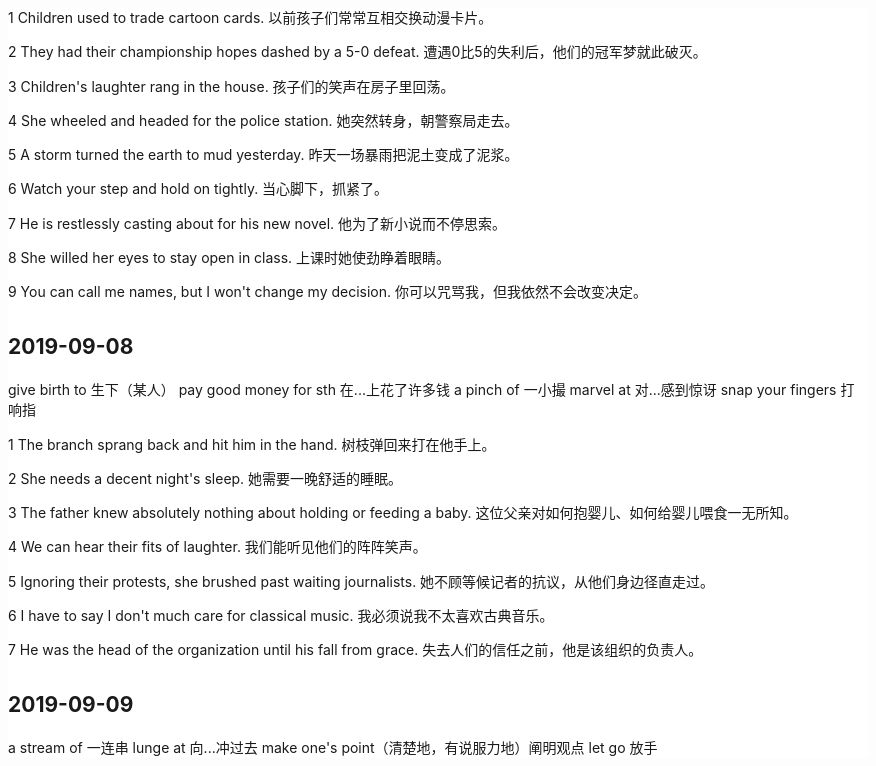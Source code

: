1 Children used to trade cartoon cards.
以前孩子们常常互相交换动漫卡片。

2 They had their championship hopes dashed by a 5-0 defeat.
遭遇0比5的失利后，他们的冠军梦就此破灭。

3 Children's laughter rang in the house.
孩子们的笑声在房子里回荡。

4 She wheeled and headed for the police station.
她突然转身，朝警察局走去。

5 A storm turned the earth to mud yesterday.
昨天一场暴雨把泥土变成了泥浆。

6 Watch your step and hold on tightly.
当心脚下，抓紧了。

7 He is restlessly casting about for his new novel.
他为了新小说而不停思索。

8 She willed her eyes to stay open in class.
上课时她使劲睁着眼睛。

9 You can call me names, but I won't change my decision.
你可以咒骂我，但我依然不会改变决定。

## 2019-09-08
give birth to 生下（某人）
pay good money for sth 在...上花了许多钱
a pinch of 一小撮
marvel at 对...感到惊讶
snap your fingers 打响指

1 The branch sprang back and hit him in the hand.
树枝弹回来打在他手上。

2 She needs a decent night's sleep.
她需要一晚舒适的睡眠。

3 The father knew absolutely nothing about holding or feeding a baby.
这位父亲对如何抱婴儿、如何给婴儿喂食一无所知。

4 We can hear their fits of laughter.
我们能听见他们的阵阵笑声。

5 Ignoring their protests, she brushed past waiting journalists.
她不顾等候记者的抗议，从他们身边径直走过。

6 I have to say I don't much care for classical music.
我必须说我不太喜欢古典音乐。

7 He was the head of the organization until his fall from grace.
失去人们的信任之前，他是该组织的负责人。
## 2019-09-09
a stream of 一连串
lunge at 向...冲过去
make one's point（清楚地，有说服力地）阐明观点
let go 放手
